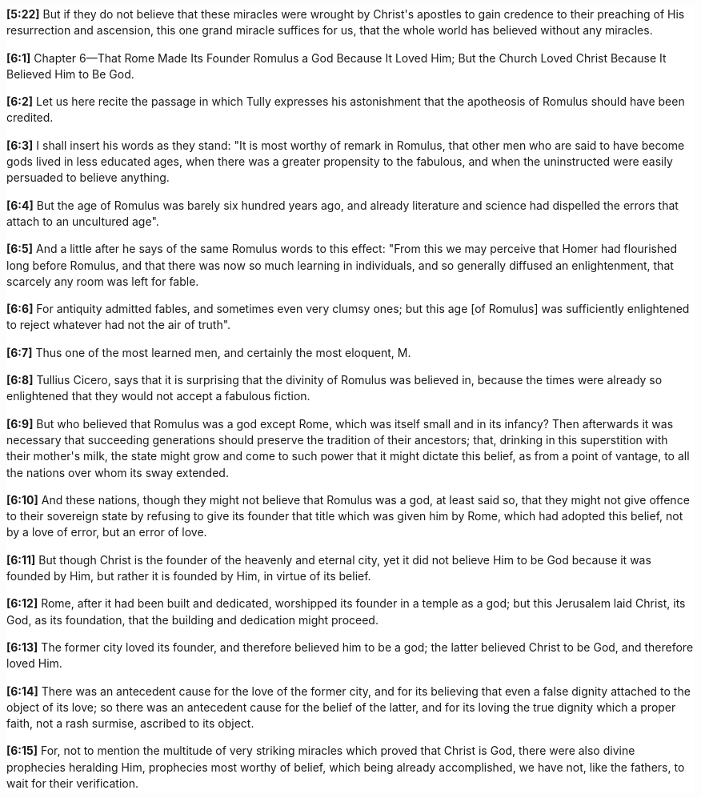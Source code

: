 **[5:22]** But if they do not believe that these miracles were wrought by Christ's apostles to gain credence to their preaching of His resurrection and ascension, this one grand miracle suffices for us, that the whole world has believed without any miracles.

**[6:1]** Chapter 6—That Rome Made Its Founder Romulus a God Because It Loved Him; But the Church Loved Christ Because It Believed Him to Be God.

**[6:2]** Let us here recite the passage in which Tully expresses his astonishment that the apotheosis of Romulus should have been credited.

**[6:3]** I shall insert his words as they stand: "It is most worthy of remark in Romulus, that other men who are said to have become gods lived in less educated ages, when there was a greater propensity to the fabulous, and when the uninstructed were easily persuaded to believe anything.

**[6:4]** But the age of Romulus was barely six hundred years ago, and already literature and science had dispelled the errors that attach to an uncultured age".

**[6:5]** And a little after he says of the same Romulus words to this effect:  "From this we may perceive that Homer had flourished long before Romulus, and that there was now so much learning in individuals, and so generally diffused an enlightenment, that scarcely any room was left for fable.

**[6:6]** For antiquity admitted fables, and sometimes even very clumsy ones; but this age [of Romulus] was sufficiently enlightened to reject whatever had not the air of truth".

**[6:7]** Thus one of the most learned men, and certainly the most eloquent, M.

**[6:8]** Tullius Cicero, says that it is surprising that the divinity of Romulus was believed in, because the times were already so enlightened that they would not accept a fabulous fiction.

**[6:9]** But who believed that Romulus was a god except Rome, which was itself small and in its infancy? Then afterwards it was necessary that succeeding generations should preserve the tradition of their ancestors; that, drinking in this superstition with their mother's milk, the state might grow and come to such power that it might dictate this belief, as from a point of vantage, to all the nations over whom its sway extended.

**[6:10]** And these nations, though they might not believe that Romulus was a god, at least said so, that they might not give offence to their sovereign state by refusing to give its founder that title which was given him by Rome, which had adopted this belief, not by a love of error, but an error of love.

**[6:11]** But though Christ is the founder of the heavenly and eternal city, yet it did not believe Him to be God because it was founded by Him, but rather it is founded by Him, in virtue of its belief.

**[6:12]** Rome, after it had been built and dedicated, worshipped its founder in a temple as a god; but this Jerusalem laid Christ, its God, as its foundation, that the building and dedication might proceed.

**[6:13]** The former city loved its founder, and therefore believed him to be a god; the latter believed Christ to be God, and therefore loved Him.

**[6:14]** There was an antecedent cause for the love of the former city, and for its believing that even a false dignity attached to the object of its love; so there was an antecedent cause for the belief of the latter, and for its loving the true dignity which a proper faith, not a rash surmise, ascribed to its object.

**[6:15]** For, not to mention the multitude of very striking miracles which proved that Christ is God, there were also divine prophecies heralding Him, prophecies most worthy of belief, which being already accomplished, we have not, like the fathers, to wait for their verification.

